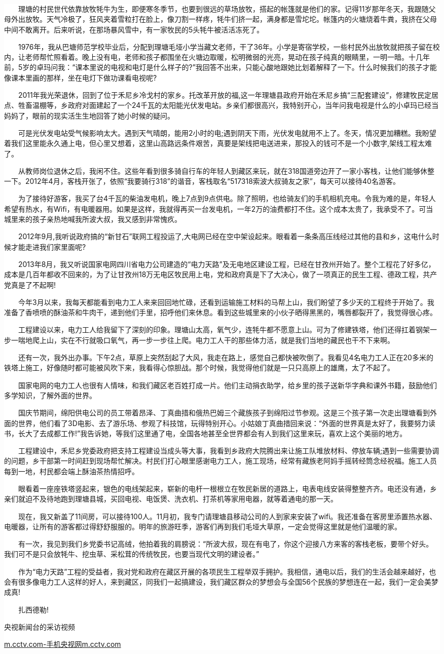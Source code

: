 　　理塘的村民世代依靠放牧牦牛为生，即便寒冬季节，也要到很远的草场放牧，搭起的帐篷就是他们的家。记得11岁那年冬天，我跟随父母外出放牧。天气冷极了，狂风夹着雪粒打在脸上，像刀割一样疼，牦牛们挤一起，满身都是雪坨坨。帐篷内的火塘烧着牛粪，我挤在父母中间不敢离开。后来听说，在那场暴风雪中，有一家牧民的5头牦牛被活活冻死了。

　　1976年，我从巴塘师范学校毕业后，分配到理塘毛垭小学当藏文老师，干了36年。小学是寄宿学校，一些村民外出放牧就把孩子留在校内，让老师帮忙照看着。晚上没有电，老师和孩子都围坐在火塘边取暖，松明微弱的光亮，晃动在孩子纯真的眼睛里，一明一暗。十几年前，5岁的卓玛问我：“课本里说的电视和电灯是什么样子的?”我回答不出来，只能心酸地跟她比划着解释了一下。什么时候我们的孩子才能像课本里画的那样，坐在电灯下做功课看电视呢?

　　2011年我光荣退休，回到了位于禾尼乡冷戈村的家乡。托改革开放的福,这一年理塘县政府开始在禾尼乡搞“三配套建设”，修建牧民定居点、牲畜温棚等，乡政府对面建起了一个24千瓦的太阳能光伏发电站。乡亲们都很高兴，我特别开心，当年问我电视是什么的小卓玛已经当妈妈了，眼前的现实活生生地回答了她小时候的疑问。

　　可是光伏发电站受气候影响太大。遇到天气晴朗，能用2小时的电;遇到阴天下雨，光伏发电就用不上了。冬天，情况更加糟糕。我盼望着我们这里能永久通上电，但心里又想着，这里山高路远条件艰苦，真要是架线把电送进来，那投入的钱可不是一个小数字,架线工程太难了。

　　从教师岗位退休之后，我闲不住。这些年看到很多骑自行车的年轻人到藏区来玩，就在318国道旁边开了一家小客栈，让他们能够休整一下。2012年4月，客栈开张了，依照“我要骑行318”的谐音，客栈取名“517318索波大叔骑友之家”，每天可以接待40名游客。

　　为了接待好游客，我买了台4千瓦的柴油发电机，晚上7点到9点供电。除了照明，也给骑友们的手机相机充电。令我为难的是，年轻人希望有热水，有Wifi，有电暖器用。如果是这样，我就得再买一台发电机，一年2万的油费都打不住。这个成本太贵了，我承受不了。可当城里来的孩子亲热地喊我所波大叔，我又感到非常愧疚。

　　2012年9月,我听说政府搞的“新甘石”联网工程投运了,大电网已经在空中架设起来。眼看着一条条高压线经过其他的县和乡，这电什么时候才能走进我们家里面呢?

　　2013年8月，我又听说国家电网四川省电力公司建造的“电力天路”及无电地区建设工程，已经在甘孜州开始了。整个工程花了好多亿，成本是几百年都收不回来的，为了让甘孜州18万无电区牧民用上电，党和政府真是下了大决心，做了一项真正的民生工程、德政工程，共产党真是了不起啊!

　　今年3月以来，我每天都能看到电力工人来来回回地忙碌，还看到运输施工材料的马帮上山，我们盼望了多少天的工程终于开始了。我准备了香喷喷的酥油茶和牛肉干，递到他们手里，招呼他们来休息。看到这些城里来的小伙子晒得黑黑的，嘴唇都裂开了，我觉得很心疼。

　　工程建设以来，电力工人给我留下了深刻的印象。理塘山太高，氧气少，连牦牛都不愿意上山。可为了修建铁塔，他们还得扛着钢架一步一喘地爬上山，实在不行就吸口氧气，再一步一步往上爬。电力工人干的那些体力活，就是我们当地的藏民也干不下来啊。

　　还有一次，我外出办事。下午2点，草原上突然刮起了大风，我走在路上，感觉自己都快被吹倒了。我看见4名电力工人正在20多米的铁塔上施工，好像随时都可能被风吹下来，我看得心惊胆战。那个时候，我觉得他们就是一只只高原上的雄鹰，太了不起了。

　　国家电网的电力工人也很有人情味，和我们藏区老百姓打成一片。他们主动捐衣助学，给乡里的孩子送新华字典和课外书籍，鼓励他们多学知识，了解外面的世界。

　　国庆节期间，绵阳供电公司的员工带着昂泽、丁真曲措和俄热巴姆三个藏族孩子到绵阳过节参观。这是三个孩子第一次走出理塘看到外面的世界，他们看了3D电影、去了游乐场、参观了科技馆，玩得特别开心。小姑娘丁真曲措回来说：“外面的世界真是太好了，我要努力读书，长大了去成都工作!”我告诉她，等我们这里通了电，全国各地甚至全世界都会有人到我们这里来玩，喜欢上这个美丽的地方。

　　工程建设中，禾尼乡党委政府把支持工程建设当成头等大事，我看到乡政府大院腾出来让施工队堆放材料、停放车辆;遇到一些需要协调的问题，乡干部第一时间赶到现场帮忙解决。村民们打心眼里感谢电力工人，施工现场，经常有藏族老阿妈手摇转经筒念经祝福。施工人员每到一地，村民都会端上酥油茶热情招呼。

　　眼看着一座座铁塔竖起来，银色的电线架起来，崭新的电杆一根根立在牧民新居的道路上，电表电线安装得整整齐齐。电还没有通，乡亲们就迫不及待地跑到理塘县城，买回电视、电饭煲、洗衣机、打茶机等家用电器，就等着通电的那一天。

　　现在，我又新盖了11间房，可以接待100人。11月初，我专门请理塘县移动公司的人到家来安装了wifi。我还准备在客房里添置热水器、电暖器，让所有的游客都过得舒舒服服的。明年的旅游旺季，游客们再到我们毛垭大草原，一定会觉得这里就是他们温暖的家。

　　有一次，我见到我们乡党委书记高绒，他拍着我的肩膀说：“所波大叔，现在有电了，你这个迎接八方来客的客栈老板，要带个好头。我们可不是只会放牦牛、挖虫草、采松茸的传统牧民，也要当现代文明的建设者。”

　　作为“电力天路”工程的受益者，我对党和政府在藏区开展的各项民生工程举双手拥护。我相信，通电以后，我们的生活会越来越好，也会有很多像电力工人这样的好人，来到藏区，同我们一起搞建设，我们藏区群众的梦想会与全国56个民族的梦想连在一起，我们一定会美梦成真!

　　扎西德勒!

央视新闻台的采访视频

[m.cctv.com-手机央视网​m.cctv.com](https://link.zhihu.com/?target=http%3A//m.cctv.com/dc/v/index.shtml%3Fguid%3D45b752a93566443f8ff389e6c5028f0a)


